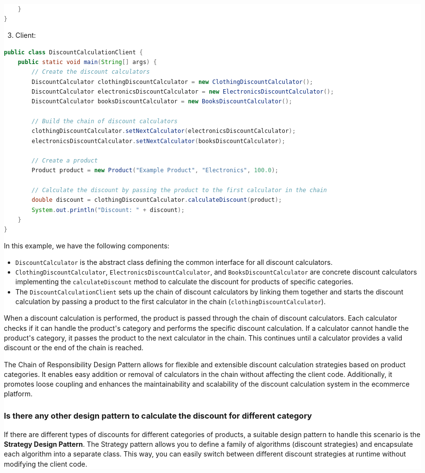 ```java
    }
}
```

3. Client:
```java
public class DiscountCalculationClient {
    public static void main(String[] args) {
        // Create the discount calculators
        DiscountCalculator clothingDiscountCalculator = new ClothingDiscountCalculator();
        DiscountCalculator electronicsDiscountCalculator = new ElectronicsDiscountCalculator();
        DiscountCalculator booksDiscountCalculator = new BooksDiscountCalculator();

        // Build the chain of discount calculators
        clothingDiscountCalculator.setNextCalculator(electronicsDiscountCalculator);
        electronicsDiscountCalculator.setNextCalculator(booksDiscountCalculator);

        // Create a product
        Product product = new Product("Example Product", "Electronics", 100.0);

        // Calculate the discount by passing the product to the first calculator in the chain
        double discount = clothingDiscountCalculator.calculateDiscount(product);
        System.out.println("Discount: " + discount);
    }
}
```

In this example, we have the following components:

- `DiscountCalculator` is the abstract class defining the common interface for all discount calculators.
- `ClothingDiscountCalculator`, `ElectronicsDiscountCalculator`, and `BooksDiscountCalculator` are concrete discount calculators implementing the `calculateDiscount` method to calculate the discount for products of specific categories.
- The `DiscountCalculationClient` sets up the chain of discount calculators by linking them together and starts the discount calculation by passing a product to the first calculator in the chain (`clothingDiscountCalculator`).

When a discount calculation is performed, the product is passed through the chain of discount calculators. Each calculator checks if it can handle the product's category and performs the specific discount calculation. If a calculator cannot handle the product's category, it passes the product to the next calculator in the chain. This continues until a calculator provides a valid discount or the end of the chain is reached.

The Chain of Responsibility Design Pattern allows for flexible and extensible discount calculation strategies based on product categories. It enables easy addition or removal of calculators in the chain without affecting the client code. Additionally, it promotes loose coupling and enhances the maintainability and scalability of the discount calculation system in the ecommerce platform.

### Is there any other design pattern to calculate the discount for different category

If there are different types of discounts for different categories of products, a suitable design pattern to handle this scenario is the **Strategy Design Pattern**. The Strategy pattern allows you to define a family of algorithms (discount strategies) and encapsulate each algorithm into a separate class. This way, you can easily switch between different discount strategies at runtime without modifying the client code.
